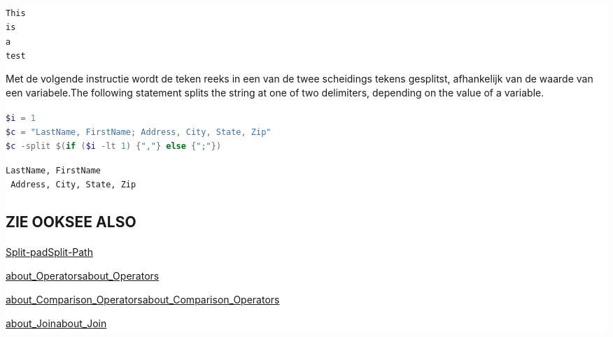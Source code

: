 ```Output
This
is
a
test
```

<span data-ttu-id="67f3e-207">Met de volgende instructie wordt de teken reeks in een van de twee scheidings tekens gesplitst, afhankelijk van de waarde van een variabele.</span><span class="sxs-lookup"><span data-stu-id="67f3e-207">The following statement splits the string at one of two delimiters, depending on the value of a variable.</span></span>

```powershell
$i = 1
$c = "LastName, FirstName; Address, City, State, Zip"
$c -split $(if ($i -lt 1) {","} else {";"})
```

```Output
LastName, FirstName
 Address, City, State, Zip
```

## <a name="see-also"></a><span data-ttu-id="67f3e-208">ZIE OOK</span><span class="sxs-lookup"><span data-stu-id="67f3e-208">SEE ALSO</span></span>

[<span data-ttu-id="67f3e-209">Split-pad</span><span class="sxs-lookup"><span data-stu-id="67f3e-209">Split-Path</span></span>](xref:Microsoft.PowerShell.Management.Split-Path)

[<span data-ttu-id="67f3e-210">about_Operators</span><span class="sxs-lookup"><span data-stu-id="67f3e-210">about_Operators</span></span>](about_Operators.md)

[<span data-ttu-id="67f3e-211">about_Comparison_Operators</span><span class="sxs-lookup"><span data-stu-id="67f3e-211">about_Comparison_Operators</span></span>](about_Comparison_Operators.md)

[<span data-ttu-id="67f3e-212">about_Join</span><span class="sxs-lookup"><span data-stu-id="67f3e-212">about_Join</span></span>](about_Join.md)

